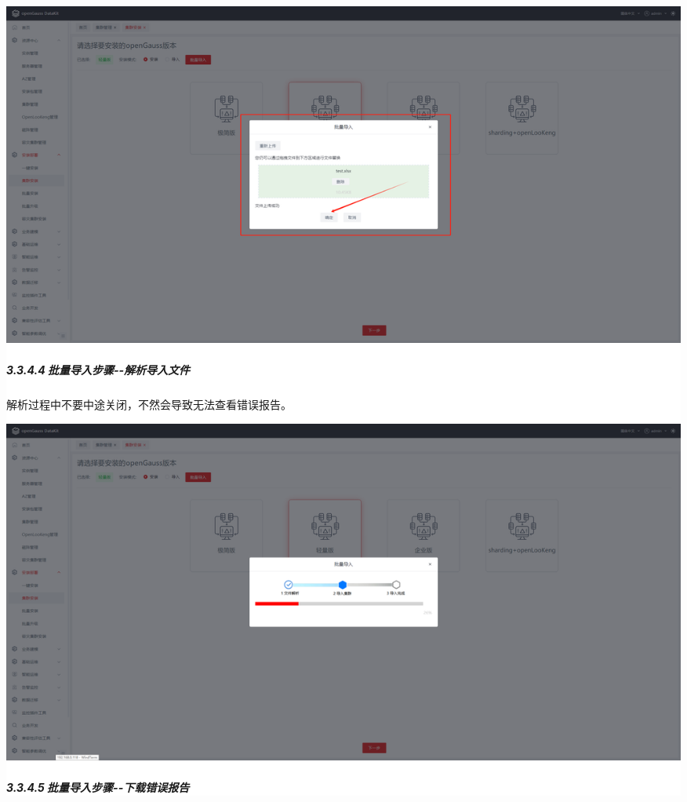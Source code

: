 ![](_resources/bulkImport-confirm.png)

##### 3.3.4.4 批量导入步骤--解析导入文件

解析过程中不要中途关闭，不然会导致无法查看错误报告。

![](_resources/bulkImport-parseExcel.png)

##### 3.3.4.5 批量导入步骤--下载错误报告
